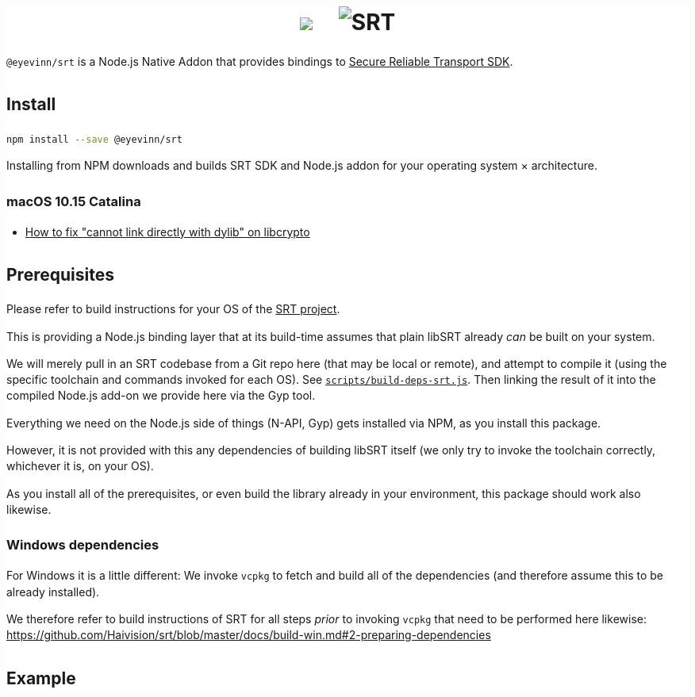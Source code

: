 <h1 align="center">
  <img height="100px" src="https://upload.wikimedia.org/wikipedia/commons/d/d9/Node.js_logo.svg" />&nbsp;&nbsp;&nbsp;&nbsp;
  <img alt="SRT" src="https://www.srtalliance.org/wp-content/uploads/SRT_text_hor_logo_grey.png" width="300"/>
</h1>

`@eyevinn/srt` is a Node.js Native Addon that provides bindings to [Secure Reliable Transport SDK](https://github.com/Haivision/srt).

## Install

```bash
npm install --save @eyevinn/srt
```

Installing from NPM downloads and builds SRT SDK and Node.js addon for your operating system × architecture.

### macOS 10.15 Catalina

- [How to fix "cannot link directly with dylib" on libcrypto](#macOS-Catalina-OpenSSL)

## Prerequisites

Please refer to build instructions for your OS of the [SRT project](https://github.com/Haivision/srt#requirements).

This is providing a Node.js binding layer that at its build-time assumes that plain libSRT already *can* be built on your system.

We will merely pull in an SRT codebase from a Git repo here (that may be local or remote), and attempt to compile it (using the specific toolchain and commands invoked for each OS). See [`scripts/build-deps-srt.js`](https://github.com/Eyevinn/node-srt/blob/master/scripts/build-deps-srt.js). Then linking the result of it into the compiled Node.js add-on we provide here via the Gyp tool.

Everything we need on the Node.js side of things (N-API, Gyp) gets installed via NPM,
as you install this package.

However, it is not provided with this any dependencies of building libSRT itself (we only try to invoke the toolchain correctly, whichever it is, on your OS).

As you install all of the prerequisites, or even build the library already in your environment, this package should work also likewise.

### Windows dependencies

For Windows it is a little different: We invoke `vcpkg` to fetch and build all of the dependencies (and therefore assume this to be already installed).

We therefore refer to build instructions of SRT for all steps *prior* to invoking `vcpkg` that need to be performed here likewise: https://github.com/Haivision/srt/blob/master/docs/build-win.md#2-preparing-dependencies

## Example
